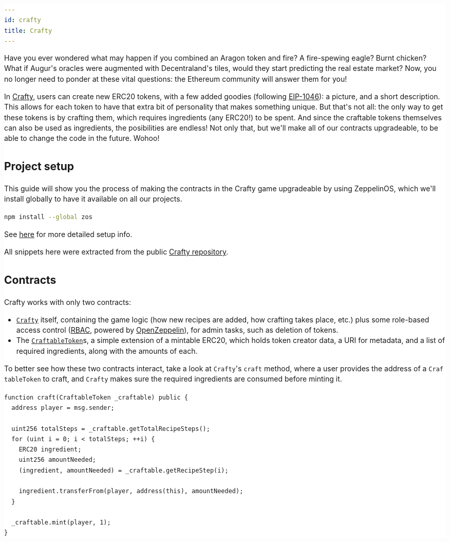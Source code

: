 ```yaml
---
id: crafty
title: Crafty
---
```


Have you ever wondered what may happen if you combined an Aragon token and fire? A fire-spewing eagle? Burnt chicken? What if Augur's oracles were augmented with Decentraland's tiles, would they start predicting the real estate market? Now, you no longer need to ponder at these vital questions: the Ethereum community will answer them for you!

In [Crafty](https://crafty.zeppelin.solutions), users can create new ERC20 tokens, with a few added goodies (following [EIP-1046](https://github.com/ethereum/EIPs/blob/master/EIPS/eip-1046.md)): a picture, and a short description. This allows for each token to have that extra bit of personality that makes something unique. But that's not all: the only way to get these tokens is by crafting them, which requires ingredients (any ERC20!) to be spent. And since the craftable tokens themselves can also be used as ingredients, the posibilities are endless! Not only that, but we'll make all of our contracts upgradeable, to be able to change the code in the future. Wohoo!

## Project setup

This guide will show you the process of making the contracts in the Crafty game upgradeable by using ZeppelinOS, which we'll install globally to have it available on all our projects.

```sh
npm install --global zos
```

See [here](setup.md) for more detailed setup info.

All snippets here were extracted from the public [Crafty repository](https://github.com/zeppelinos/crafty).

## Contracts

Crafty works with only two contracts:
* [`Crafty`](https://github.com/zeppelinos/crafty/blob/master/contracts/Crafty.sol) itself, containing the game logic (how new recipes are added, how crafting takes place, etc.) plus some role-based access control ([RBAC](https://github.com/OpenZeppelin/openzeppelin-solidity/blob/zos-release/contracts/ownership/rbac/RBAC.sol), powered by [OpenZeppelin](https://openzeppelin.org/)), for admin tasks, such as deletion of tokens.
* The [`CraftableToken`](https://github.com/zeppelinos/crafty/blob/master/contracts/CraftableToken.sol)s, a simple extension of a mintable ERC20, which holds token creator data, a URI for metadata, and a list of required ingredients, along with the amounts of each.

To better see how these two contracts interact, take a look at `Crafty`'s `craft` method, where a user provides the address of a `CraftableToken` to craft, and `Crafty` makes sure the required ingredients are consumed before minting it.

```
function craft(CraftableToken _craftable) public {
  address player = msg.sender;

  uint256 totalSteps = _craftable.getTotalRecipeSteps();
  for (uint i = 0; i < totalSteps; ++i) {
    ERC20 ingredient;
    uint256 amountNeeded;
    (ingredient, amountNeeded) = _craftable.getRecipeStep(i);

    ingredient.transferFrom(player, address(this), amountNeeded);
  }

  _craftable.mint(player, 1);
}
```
